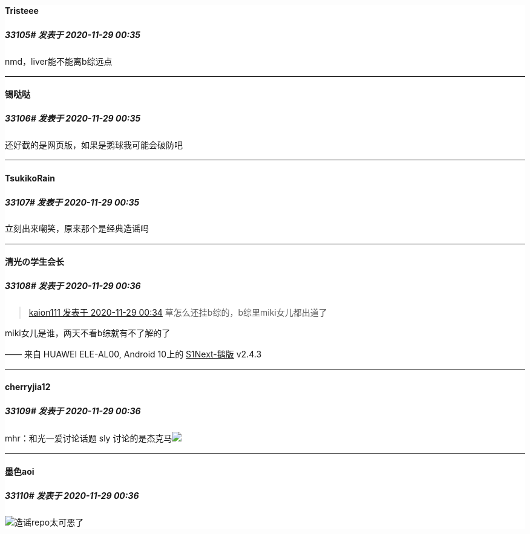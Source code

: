 ####  Tristeee  
##### 33105#       发表于 2020-11-29 00:35


nmd，liver能不能离b综远点


*****

####  锡哒哒  
##### 33106#       发表于 2020-11-29 00:35


还好截的是网页版，如果是鹅球我可能会破防吧


*****

####  TsukikoRain  
##### 33107#       发表于 2020-11-29 00:35


立刻出来嘲笑，原来那个是经典造谣吗


*****

####  清光の学生会长  
##### 33108#       发表于 2020-11-29 00:36


<blockquote><a href="httphttps://bbs.saraba1st.com/2b/forum.php?mod=redirect&amp;goto=findpost&amp;pid=49552972&amp;ptid=1969041" target="_blank">kaion111 发表于 2020-11-29 00:34</a>
草怎么还挂b综的，b综里miki女儿都出道了</blockquote>
miki女儿是谁，两天不看b综就有不了解的了

—— 来自 HUAWEI ELE-AL00, Android 10上的 [S1Next-鹅版](https://github.com/ykrank/S1-Next/releases) v2.4.3


*****

####  cherryjia12  
##### 33109#       发表于 2020-11-29 00:36


mhr：和光一爱讨论话题
sly 讨论的是杰克马<img src="https://static.saraba1st.com/image/smiley/face2017/067.png" referrerpolicy="no-referrer">


*****

####  墨色aoi  
##### 33110#       发表于 2020-11-29 00:36


<img src="https://static.saraba1st.com/image/smiley/face2017/003.png" referrerpolicy="no-referrer">造谣repo太可恶了

